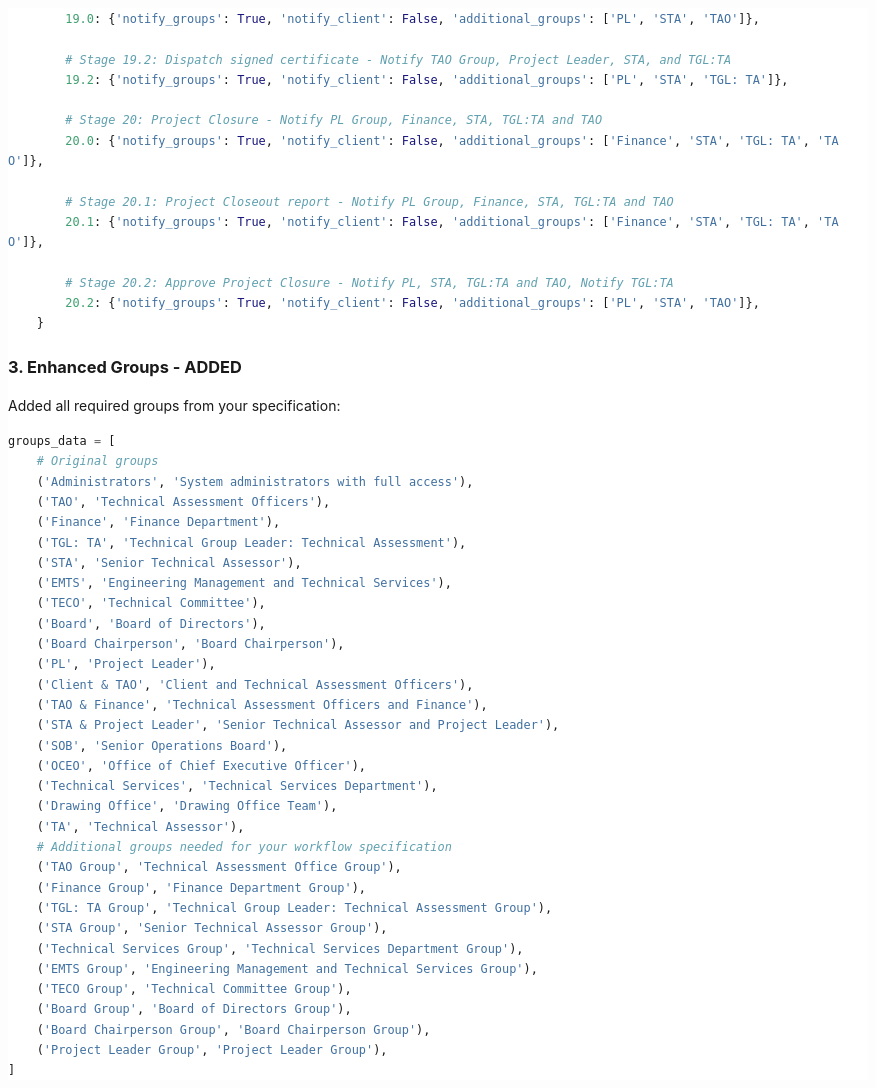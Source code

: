 ```python
        19.0: {'notify_groups': True, 'notify_client': False, 'additional_groups': ['PL', 'STA', 'TAO']},
        
        # Stage 19.2: Dispatch signed certificate - Notify TAO Group, Project Leader, STA, and TGL:TA
        19.2: {'notify_groups': True, 'notify_client': False, 'additional_groups': ['PL', 'STA', 'TGL: TA']},
        
        # Stage 20: Project Closure - Notify PL Group, Finance, STA, TGL:TA and TAO
        20.0: {'notify_groups': True, 'notify_client': False, 'additional_groups': ['Finance', 'STA', 'TGL: TA', 'TAO']},
        
        # Stage 20.1: Project Closeout report - Notify PL Group, Finance, STA, TGL:TA and TAO
        20.1: {'notify_groups': True, 'notify_client': False, 'additional_groups': ['Finance', 'STA', 'TGL: TA', 'TAO']},
        
        # Stage 20.2: Approve Project Closure - Notify PL, STA, TGL:TA and TAO, Notify TGL:TA
        20.2: {'notify_groups': True, 'notify_client': False, 'additional_groups': ['PL', 'STA', 'TAO']},
    }
```

### 3. **Enhanced Groups - ADDED**
Added all required groups from your specification:

```python
groups_data = [
    # Original groups
    ('Administrators', 'System administrators with full access'),
    ('TAO', 'Technical Assessment Officers'),
    ('Finance', 'Finance Department'),
    ('TGL: TA', 'Technical Group Leader: Technical Assessment'),
    ('STA', 'Senior Technical Assessor'),
    ('EMTS', 'Engineering Management and Technical Services'),
    ('TECO', 'Technical Committee'),
    ('Board', 'Board of Directors'),
    ('Board Chairperson', 'Board Chairperson'),
    ('PL', 'Project Leader'),
    ('Client & TAO', 'Client and Technical Assessment Officers'),
    ('TAO & Finance', 'Technical Assessment Officers and Finance'),
    ('STA & Project Leader', 'Senior Technical Assessor and Project Leader'),
    ('SOB', 'Senior Operations Board'),
    ('OCEO', 'Office of Chief Executive Officer'),
    ('Technical Services', 'Technical Services Department'),
    ('Drawing Office', 'Drawing Office Team'),
    ('TA', 'Technical Assessor'),
    # Additional groups needed for your workflow specification
    ('TAO Group', 'Technical Assessment Office Group'),
    ('Finance Group', 'Finance Department Group'),
    ('TGL: TA Group', 'Technical Group Leader: Technical Assessment Group'),
    ('STA Group', 'Senior Technical Assessor Group'),
    ('Technical Services Group', 'Technical Services Department Group'),
    ('EMTS Group', 'Engineering Management and Technical Services Group'),
    ('TECO Group', 'Technical Committee Group'),
    ('Board Group', 'Board of Directors Group'),
    ('Board Chairperson Group', 'Board Chairperson Group'),
    ('Project Leader Group', 'Project Leader Group'),
]
```
